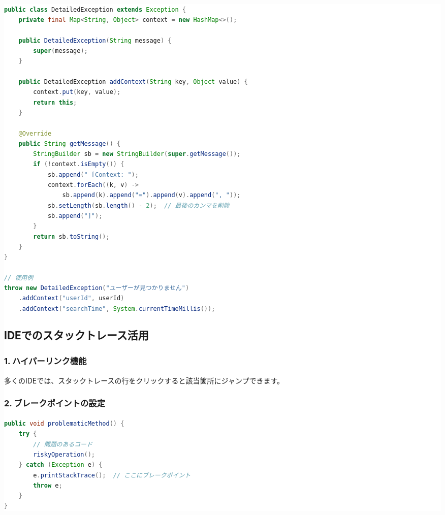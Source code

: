 ```java
public class DetailedException extends Exception {
    private final Map<String, Object> context = new HashMap<>();
    
    public DetailedException(String message) {
        super(message);
    }
    
    public DetailedException addContext(String key, Object value) {
        context.put(key, value);
        return this;
    }
    
    @Override
    public String getMessage() {
        StringBuilder sb = new StringBuilder(super.getMessage());
        if (!context.isEmpty()) {
            sb.append(" [Context: ");
            context.forEach((k, v) -> 
                sb.append(k).append("=").append(v).append(", "));
            sb.setLength(sb.length() - 2);  // 最後のカンマを削除
            sb.append("]");
        }
        return sb.toString();
    }
}

// 使用例
throw new DetailedException("ユーザーが見つかりません")
    .addContext("userId", userId)
    .addContext("searchTime", System.currentTimeMillis());
```

## IDEでのスタックトレース活用

### 1. ハイパーリンク機能

多くのIDEでは、スタックトレースの行をクリックすると該当箇所にジャンプできます。

### 2. ブレークポイントの設定

```java
public void problematicMethod() {
    try {
        // 問題のあるコード
        riskyOperation();
    } catch (Exception e) {
        e.printStackTrace();  // ここにブレークポイント
        throw e;
    }
}
```

